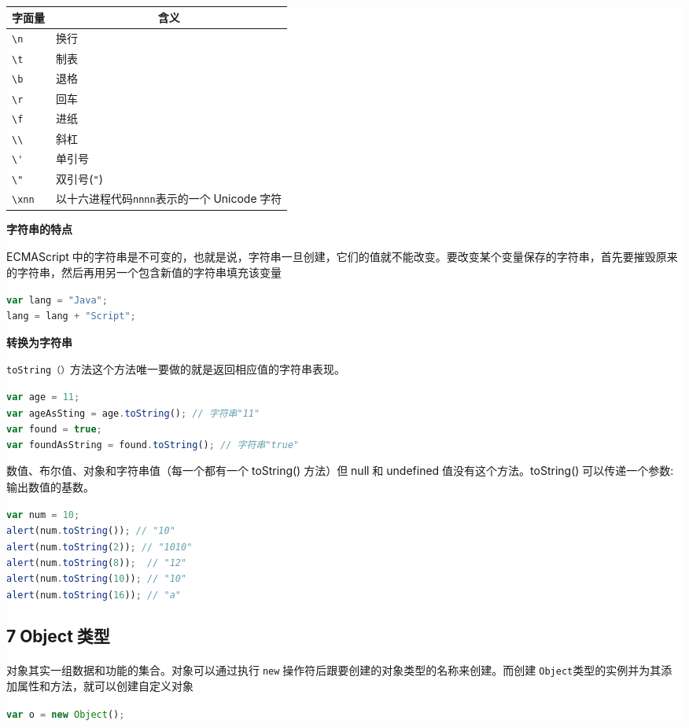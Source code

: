 | 字面量 | 含义                                        |
| ------ | ------------------------------------------- |
| `\n`   | 换行                                        |
| `\t`   | 制表                                        |
| `\b`   | 退格                                        |
| `\r`   | 回车                                        |
| `\f`   | 进纸                                        |
| `\\`   | 斜杠                                        |
| `\'`   | 单引号                                      |
| `\"`   | 双引号(`"`)                                 |
| `\xnn` | 以十六进程代码`nnnn`表示的一个 Unicode 字符 |

**字符串的特点**

ECMAScript 中的字符串是不可变的，也就是说，字符串一旦创建，它们的值就不能改变。要改变某个变量保存的字符串，首先要摧毁原来的字符串，然后再用另一个包含新值的字符串填充该变量

```js
var lang = "Java";
lang = lang + "Script";
```

**转换为字符串**

`toString（）`方法这个方法唯一要做的就是返回相应值的字符串表现。

```js
var age = 11;
var ageAsSting = age.toString(); // 字符串"11"
var found = true;
var foundAsString = found.toString(); // 字符串"true"
```

数值、布尔值、对象和字符串值（每一个都有一个 toString() 方法）但 null 和 undefined 值没有这个方法。toString() 可以传递一个参数:输出数值的基数。

```js
var num = 10;
alert(num.toString()); // "10"
alert(num.toString(2)); // "1010"
alert(num.toString(8));  // "12"
alert(num.toString(10)); // "10"
alert(num.toString(16)); // "a"
```

## 7 Object 类型

对象其实一组数据和功能的集合。对象可以通过执行 `new` 操作符后跟要创建的对象类型的名称来创建。而创建 `Object`类型的实例并为其添加属性和方法，就可以创建自定义对象

```js
var o = new Object();
```

